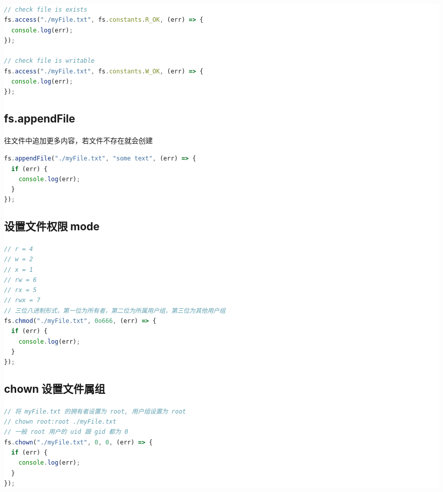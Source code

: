 ```javascript
// check file is exists
fs.access("./myFile.txt", fs.constants.R_OK, (err) => {
  console.log(err);
});

// check file is writable
fs.access("./myFile.txt", fs.constants.W_OK, (err) => {
  console.log(err);
});
```

## fs.appendFile

往文件中追加更多内容，若文件不存在就会创建

```javascript
fs.appendFile("./myFile.txt", "some text", (err) => {
  if (err) {
    console.log(err);
  }
});
```

## 设置文件权限 mode

```javascript
// r = 4
// w = 2
// x = 1
// rw = 6
// rx = 5
// rwx = 7
// 三位八进制形式，第一位为所有者，第二位为所属用户组，第三位为其他用户组
fs.chmod("./myFile.txt", 0o666, (err) => {
  if (err) {
    console.log(err);
  }
});
```

## chown 设置文件属组

```javascript
// 将 myFile.txt 的拥有者设置为 root, 用户组设置为 root
// chown root:root ./myFile.txt
// 一般 root 用户的 uid 跟 gid 都为 0
fs.chown("./myFile.txt", 0, 0, (err) => {
  if (err) {
    console.log(err);
  }
});
```
